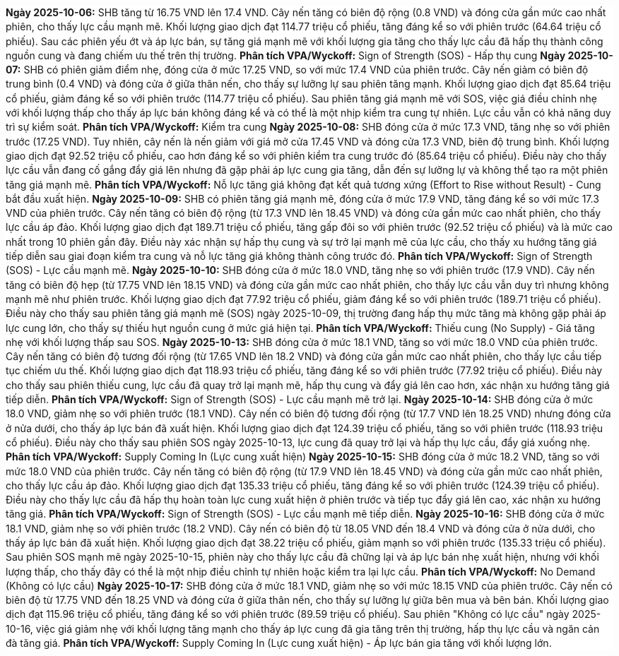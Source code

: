 **Ngày 2025-10-06:** SHB tăng từ 16.75 VND lên 17.4 VND. Cây nến tăng có biên độ rộng (0.8 VND) và đóng cửa gần mức cao nhất phiên, cho thấy lực cầu mạnh mẽ. Khối lượng giao dịch đạt 114.77 triệu cổ phiếu, tăng đáng kể so với phiên trước (64.64 triệu cổ phiếu). Sau các phiên yếu ớt và áp lực bán, sự tăng giá mạnh mẽ với khối lượng gia tăng cho thấy lực cầu đã hấp thụ thành công nguồn cung và đang chiếm ưu thế trên thị trường. **Phân tích VPA/Wyckoff:** Sign of Strength (SOS) - Hấp thụ cung
**Ngày 2025-10-07:** SHB có phiên giảm điểm nhẹ, đóng cửa ở mức 17.25 VND, so với mức 17.4 VND của phiên trước. Cây nến giảm có biên độ trung bình (0.4 VND) và đóng cửa ở giữa thân nến, cho thấy sự lưỡng lự sau phiên tăng mạnh. Khối lượng giao dịch đạt 85.64 triệu cổ phiếu, giảm đáng kể so với phiên trước (114.77 triệu cổ phiếu). Sau phiên tăng giá mạnh mẽ với SOS, việc giá điều chỉnh nhẹ với khối lượng thấp cho thấy áp lực bán không đáng kể và có thể là một nhịp kiểm tra cung tự nhiên. Lực cầu vẫn có khả năng duy trì sự kiểm soát. **Phân tích VPA/Wyckoff:** Kiểm tra cung
**Ngày 2025-10-08:** SHB đóng cửa ở mức 17.3 VND, tăng nhẹ so với phiên trước (17.25 VND). Tuy nhiên, cây nến là nến giảm với giá mở cửa 17.45 VND và đóng cửa 17.3 VND, biên độ trung bình. Khối lượng giao dịch đạt 92.52 triệu cổ phiếu, cao hơn đáng kể so với phiên kiểm tra cung trước đó (85.64 triệu cổ phiếu). Điều này cho thấy lực cầu vẫn đang cố gắng đẩy giá lên nhưng đã gặp phải áp lực cung gia tăng, dẫn đến sự lưỡng lự và không thể tạo ra một phiên tăng giá mạnh mẽ. **Phân tích VPA/Wyckoff:** Nỗ lực tăng giá không đạt kết quả tương xứng (Effort to Rise without Result) - Cung bắt đầu xuất hiện.
**Ngày 2025-10-09:** SHB có phiên tăng giá mạnh mẽ, đóng cửa ở mức 17.9 VND, tăng đáng kể so với mức 17.3 VND của phiên trước. Cây nến tăng có biên độ rộng (từ 17.3 VND lên 18.45 VND) và đóng cửa gần mức cao nhất phiên, cho thấy lực cầu áp đảo. Khối lượng giao dịch đạt 189.71 triệu cổ phiếu, tăng gấp đôi so với phiên trước (92.52 triệu cổ phiếu) và là mức cao nhất trong 10 phiên gần đây. Điều này xác nhận sự hấp thụ cung và sự trở lại mạnh mẽ của lực cầu, cho thấy xu hướng tăng giá tiếp diễn sau giai đoạn kiểm tra cung và nỗ lực tăng giá không thành công trước đó. **Phân tích VPA/Wyckoff:** Sign of Strength (SOS) - Lực cầu mạnh mẽ.
**Ngày 2025-10-10:** SHB đóng cửa ở mức 18.0 VND, tăng nhẹ so với phiên trước (17.9 VND). Cây nến tăng có biên độ hẹp (từ 17.75 VND lên 18.15 VND) và đóng cửa gần mức cao nhất phiên, cho thấy lực cầu vẫn duy trì nhưng không mạnh mẽ như phiên trước. Khối lượng giao dịch đạt 77.92 triệu cổ phiếu, giảm đáng kể so với phiên trước (189.71 triệu cổ phiếu). Điều này cho thấy sau phiên tăng giá mạnh mẽ (SOS) ngày 2025-10-09, thị trường đang hấp thụ mức tăng mà không gặp phải áp lực cung lớn, cho thấy sự thiếu hụt nguồn cung ở mức giá hiện tại. **Phân tích VPA/Wyckoff:** Thiếu cung (No Supply) - Giá tăng nhẹ với khối lượng thấp sau SOS.
**Ngày 2025-10-13:** SHB đóng cửa ở mức 18.1 VND, tăng so với mức 18.0 VND của phiên trước. Cây nến tăng có biên độ tương đối rộng (từ 17.65 VND lên 18.2 VND) và đóng cửa gần mức cao nhất phiên, cho thấy lực cầu tiếp tục chiếm ưu thế. Khối lượng giao dịch đạt 118.93 triệu cổ phiếu, tăng đáng kể so với phiên trước (77.92 triệu cổ phiếu). Điều này cho thấy sau phiên thiếu cung, lực cầu đã quay trở lại mạnh mẽ, hấp thụ cung và đẩy giá lên cao hơn, xác nhận xu hướng tăng giá tiếp diễn. **Phân tích VPA/Wyckoff:** Sign of Strength (SOS) - Lực cầu mạnh mẽ trở lại.
**Ngày 2025-10-14:** SHB đóng cửa ở mức 18.0 VND, giảm nhẹ so với phiên trước (18.1 VND). Cây nến có biên độ tương đối rộng (từ 17.7 VND lên 18.25 VND) nhưng đóng cửa ở nửa dưới, cho thấy áp lực bán đã xuất hiện. Khối lượng giao dịch đạt 124.39 triệu cổ phiếu, tăng so với phiên trước (118.93 triệu cổ phiếu). Điều này cho thấy sau phiên SOS ngày 2025-10-13, lực cung đã quay trở lại và hấp thụ lực cầu, đẩy giá xuống nhẹ. **Phân tích VPA/Wyckoff:** Supply Coming In (Lực cung xuất hiện)
**Ngày 2025-10-15:** SHB đóng cửa ở mức 18.2 VND, tăng so với mức 18.0 VND của phiên trước. Cây nến tăng có biên độ rộng (từ 17.9 VND lên 18.45 VND) và đóng cửa gần mức cao nhất phiên, cho thấy lực cầu áp đảo. Khối lượng giao dịch đạt 135.33 triệu cổ phiếu, tăng đáng kể so với phiên trước (124.39 triệu cổ phiếu). Điều này cho thấy lực cầu đã hấp thụ hoàn toàn lực cung xuất hiện ở phiên trước và tiếp tục đẩy giá lên cao, xác nhận xu hướng tăng giá. **Phân tích VPA/Wyckoff:** Sign of Strength (SOS) - Lực cầu mạnh mẽ tiếp diễn.
**Ngày 2025-10-16:** SHB đóng cửa ở mức 18.1 VND, giảm nhẹ so với phiên trước (18.2 VND). Cây nến có biên độ từ 18.05 VND đến 18.4 VND và đóng cửa ở nửa dưới, cho thấy áp lực bán đã xuất hiện. Khối lượng giao dịch đạt 38.22 triệu cổ phiếu, giảm mạnh so với phiên trước (135.33 triệu cổ phiếu). Sau phiên SOS mạnh mẽ ngày 2025-10-15, phiên này cho thấy lực cầu đã chững lại và áp lực bán nhẹ xuất hiện, nhưng với khối lượng thấp, cho thấy đây có thể là một nhịp điều chỉnh tự nhiên hoặc kiểm tra lại lực cầu. **Phân tích VPA/Wyckoff:** No Demand (Không có lực cầu)
**Ngày 2025-10-17:** SHB đóng cửa ở mức 18.1 VND, giảm nhẹ so với mức 18.15 VND của phiên trước. Cây nến có biên độ từ 17.75 VND đến 18.25 VND và đóng cửa ở giữa thân nến, cho thấy sự lưỡng lự giữa bên mua và bên bán. Khối lượng giao dịch đạt 115.96 triệu cổ phiếu, tăng đáng kể so với phiên trước (89.59 triệu cổ phiếu). Sau phiên "Không có lực cầu" ngày 2025-10-16, việc giá giảm nhẹ với khối lượng tăng mạnh cho thấy áp lực cung đã gia tăng trên thị trường, hấp thụ lực cầu và ngăn cản đà tăng giá. **Phân tích VPA/Wyckoff:** Supply Coming In (Lực cung xuất hiện) - Áp lực bán gia tăng với khối lượng lớn.